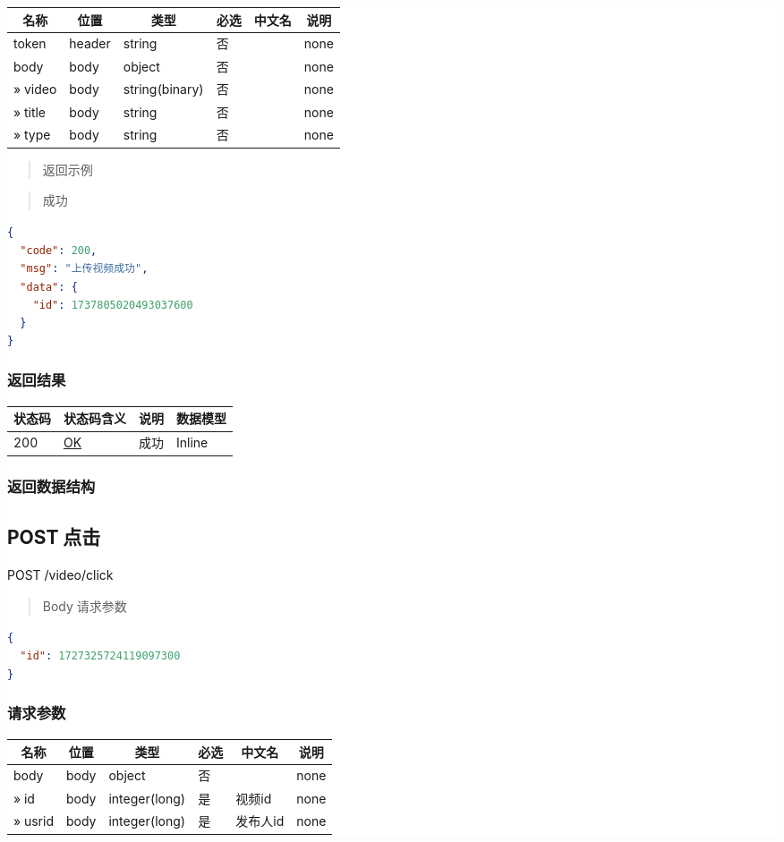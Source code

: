 |名称|位置|类型|必选|中文名|说明|
|---|---|---|---|---|---|
|token|header|string| 否 ||none|
|body|body|object| 否 ||none|
|» video|body|string(binary)| 否 ||none|
|» title|body|string| 否 ||none|
|» type|body|string| 否 ||none|

> 返回示例

> 成功

```json
{
  "code": 200,
  "msg": "上传视频成功",
  "data": {
    "id": 1737805020493037600
  }
}
```

### 返回结果

|状态码|状态码含义|说明|数据模型|
|---|---|---|---|
|200|[OK](https://tools.ietf.org/html/rfc7231#section-6.3.1)|成功|Inline|

### 返回数据结构

## POST 点击

POST /video/click

> Body 请求参数

```json
{
  "id": 1727325724119097300
}
```

### 请求参数

|名称|位置|类型|必选|中文名|说明|
|---|---|---|---|---|---|
|body|body|object| 否 ||none|
|» id|body|integer(long)| 是 | 视频id|none|
|» usrid|body|integer(long)| 是 | 发布人id|none|
